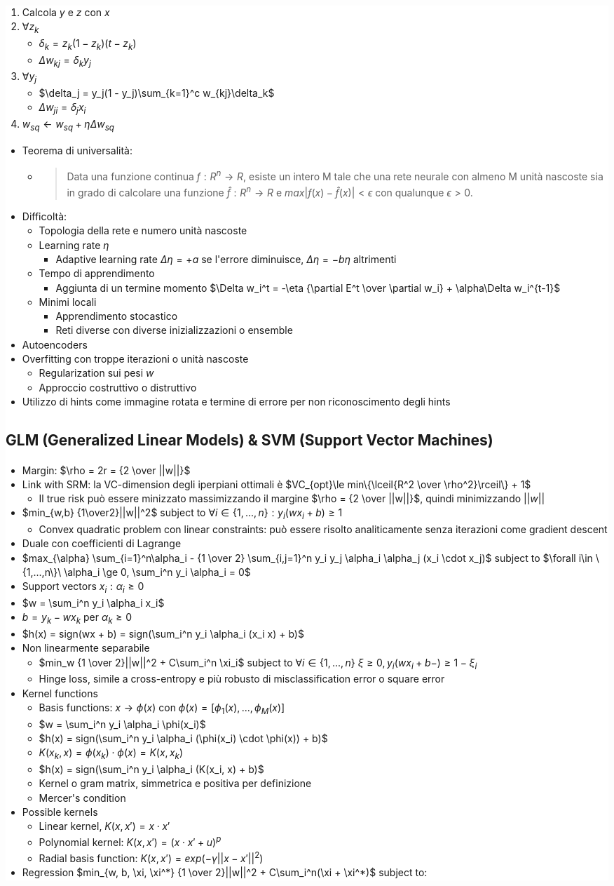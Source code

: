   1. Calcola $y$ e $z$ con $x$
  2. $\forall z_k$
     - $\delta_k = z_k(1 - z_k)(t - z_k)$
     - $\Delta w_{kj} = \delta_ky_j$
  3. $\forall y_j$
     - $\delta_j = y_j(1 - y_j)\sum_{k=1}^c w_{kj}\delta_k$
     - $\Delta w_{ji} = \delta_jx_i$
  4. $w_{sq} \gets w_{sq} + \eta \Delta w_{sq}$
- Teorema di universalità:
  - > Data una funzione continua $f : R^n \rightarrow R$, esiste un intero M tale che una rete neurale con almeno M unità nascoste sia in grado di calcolare una funzione $\hat{f}: R^n \rightarrow R$ e $max|f(x) - \hat{f}(x)| < \epsilon$ con qualunque $\epsilon > 0$.
- Difficoltà:
  - Topologia della rete e numero unità nascoste
  - Learning rate $\eta$
    - Adaptive learning rate $\Delta\eta = +a$ se l'errore diminuisce, $\Delta\eta = -b\eta$ altrimenti
  - Tempo di apprendimento
    - Aggiunta di un termine momento $\Delta w_i^t = -\eta {\partial E^t \over \partial w_i} + \alpha\Delta w_i^{t-1}$
  - Minimi locali
    - Apprendimento stocastico 
    - Reti diverse con diverse inizializzazioni o ensemble
- Autoencoders
- Overfitting con troppe iterazioni o unità nascoste
  - Regularization sui pesi $w$
  - Approccio costruttivo o distruttivo
- Utilizzo di hints come immagine rotata e termine di errore per non riconoscimento degli hints

## GLM (Generalized Linear Models) & SVM (Support Vector Machines)

- Margin: $\rho = 2r = {2 \over ||w||}$
- Link with SRM: la VC-dimension degli iperpiani ottimali è $VC_{opt}\le min\{\lceil{R^2 \over \rho^2}\rceil\} + 1$
  - Il true risk può essere minizzato massimizzando il margine $\rho = {2 \over ||w||}$, quindi minimizzando $||w||$
- $min_{w,b} {1\over2}||w||^2$ subject to $\forall i\in \{1,...,n\}: y_i(wx_i + b) \ge 1$
  - Convex quadratic problem con linear constraints: può essere risolto analiticamente senza iterazioni come gradient descent
- Duale con coefficienti di Lagrange
- $max_{\alpha} \sum_{i=1}^n\alpha_i - {1 \over 2} \sum_{i,j=1}^n y_i y_j \alpha_i \alpha_j (x_i \cdot x_j)$ subject to $\forall i\in \{1,...,n\}\ \alpha_i \ge 0, \sum_i^n y_i \alpha_i = 0$
- Support vectors $x_i: \alpha_i \ge 0$ 
- $w = \sum_i^n y_i \alpha_i x_i$
- $b = y_k - wx_k$ per $\alpha_k \ge 0$
- $h(x) = sign(wx + b) = sign(\sum_i^n y_i \alpha_i (x_i x) + b)$
- Non linearmente separabile
  - $min_w {1 \over 2}||w||^2 + C\sum_i^n \xi_i$ subject to $\forall i \in \{1,..., n\}\ \xi \ge 0, y_i(wx_i + b -) \ge 1 - \xi_i$
  - Hinge loss, simile a cross-entropy e più robusto di misclassification error o square error
- Kernel functions
  - Basis functions: $x \rightarrow \phi(x)$ con $\phi(x) = [\phi_1(x), ..., \phi_M(x)]$
  - $w = \sum_i^n y_i \alpha_i \phi(x_i)$
  - $h(x) = sign(\sum_i^n y_i \alpha_i (\phi(x_i) \cdot \phi(x)) + b)$
  - $K(x_k, x) = \phi(x_k) \cdot \phi(x) = K(x, x_k)$
  - $h(x) = sign(\sum_i^n y_i \alpha_i (K(x_i, x) + b)$
  - Kernel o gram matrix, simmetrica e positiva per definizione
  - Mercer's condition
- Possible kernels
  - Linear kernel, $K(x, x') = x \cdot x'$
  - Polynomial kernel: $K(x, x') = (x \cdot x' + u)^p$ 
  - Radial basis function: $K(x, x') = exp(-\gamma ||x - x'||^2)$ 
- Regression $min_{w, b, \xi, \xi^*} {1 \over 2}||w||^2 + C\sum_i^n(\xi + \xi^*)$ subject to: